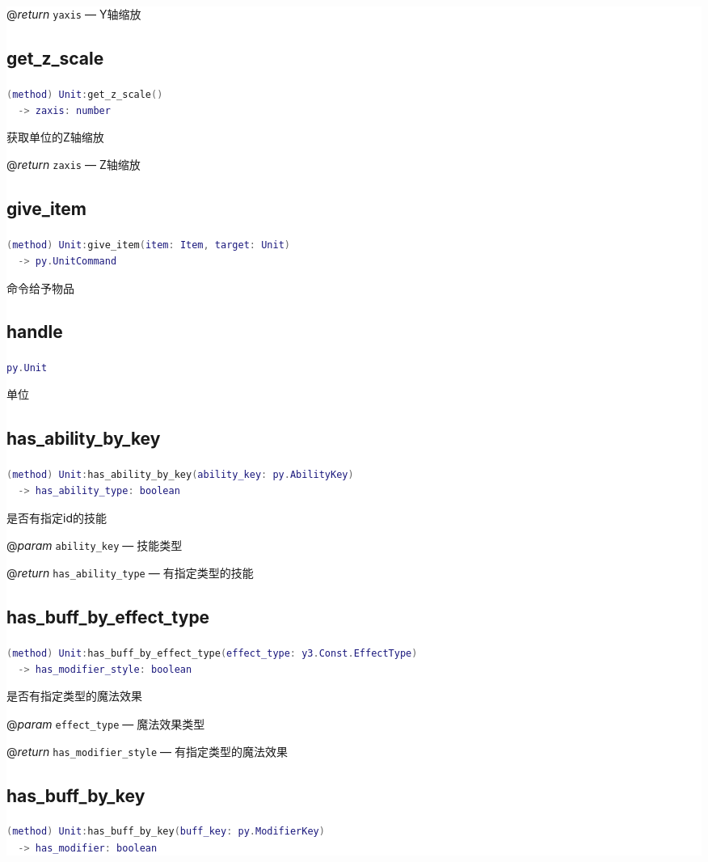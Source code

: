 @*return* `yaxis` — Y轴缩放
## get_z_scale

```lua
(method) Unit:get_z_scale()
  -> zaxis: number
```

获取单位的Z轴缩放

@*return* `zaxis` — Z轴缩放
## give_item

```lua
(method) Unit:give_item(item: Item, target: Unit)
  -> py.UnitCommand
```

 命令给予物品
## handle

```lua
py.Unit
```

单位
## has_ability_by_key

```lua
(method) Unit:has_ability_by_key(ability_key: py.AbilityKey)
  -> has_ability_type: boolean
```

是否有指定id的技能

@*param* `ability_key` — 技能类型

@*return* `has_ability_type` — 有指定类型的技能
## has_buff_by_effect_type

```lua
(method) Unit:has_buff_by_effect_type(effect_type: y3.Const.EffectType)
  -> has_modifier_style: boolean
```

是否有指定类型的魔法效果

@*param* `effect_type` — 魔法效果类型

@*return* `has_modifier_style` — 有指定类型的魔法效果
## has_buff_by_key

```lua
(method) Unit:has_buff_by_key(buff_key: py.ModifierKey)
  -> has_modifier: boolean
```
